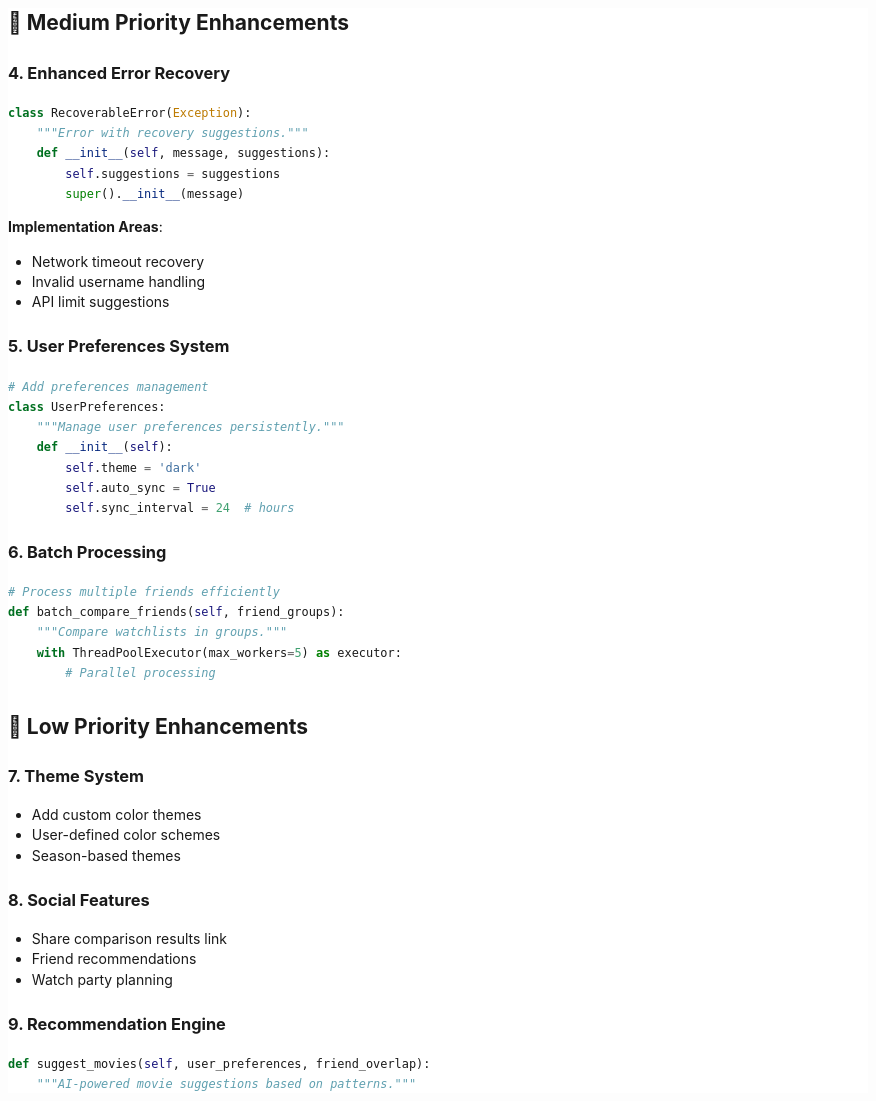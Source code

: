 ## 🔧 Medium Priority Enhancements

### 4. **Enhanced Error Recovery**
```python
class RecoverableError(Exception):
    """Error with recovery suggestions."""
    def __init__(self, message, suggestions):
        self.suggestions = suggestions
        super().__init__(message)
```

**Implementation Areas**:
- Network timeout recovery
- Invalid username handling
- API limit suggestions

### 5. **User Preferences System**
```python
# Add preferences management
class UserPreferences:
    """Manage user preferences persistently."""
    def __init__(self):
        self.theme = 'dark'
        self.auto_sync = True
        self.sync_interval = 24  # hours
```

### 6. **Batch Processing**
```python
# Process multiple friends efficiently
def batch_compare_friends(self, friend_groups):
    """Compare watchlists in groups."""
    with ThreadPoolExecutor(max_workers=5) as executor:
        # Parallel processing
```

## 🌟 Low Priority Enhancements

### 7. **Theme System**
- Add custom color themes
- User-defined color schemes
- Season-based themes

### 8. **Social Features**
- Share comparison results link
- Friend recommendations
- Watch party planning

### 9. **Recommendation Engine**
```python
def suggest_movies(self, user_preferences, friend_overlap):
    """AI-powered movie suggestions based on patterns."""
```
